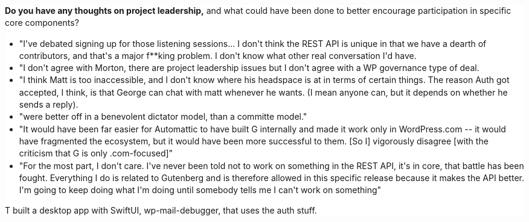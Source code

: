 **Do you have any thoughts on project leadership,** and what could have been done to better encourage participation in specific core components?

- "I've debated signing up for those listening sessions... I don't think the REST API is unique in that we have a dearth of contributors, and that's a major f**king problem. I don't know what other real conversation I'd have.
- "I don't agree with Morton, there are project leadership issues but I don't agree with a WP governance type of deal.
- "I think Matt is too inaccessible, and I don't know where his headspace is at in terms of certain things. The reason Auth got accepted, I think, is that George can chat with matt whenever he wants. (I mean anyone can, but it depends on whether he sends a reply). 
- "were better off in a benevolent dictator model, than a committe model."
- "It would have been far easier for Automattic to have built G internally and made it work only in WordPress.com -- it would have fragmented the ecosystem, but it would have been more successful to them. [So I] vigorously disagree [with the criticism that G is only .com-focused]"
- "For the most part, I don't care. I've never been told not to work on something in the REST API, it's in core, that battle has been fought. Everything I do is related to Gutenberg and is therefore allowed in this specific release because it makes the API better. I'm going to keep doing what I'm doing until somebody tells me I can't work on something"



T built a desktop app with SwiftUI, wp-mail-debugger, that uses the auth stuff.

















